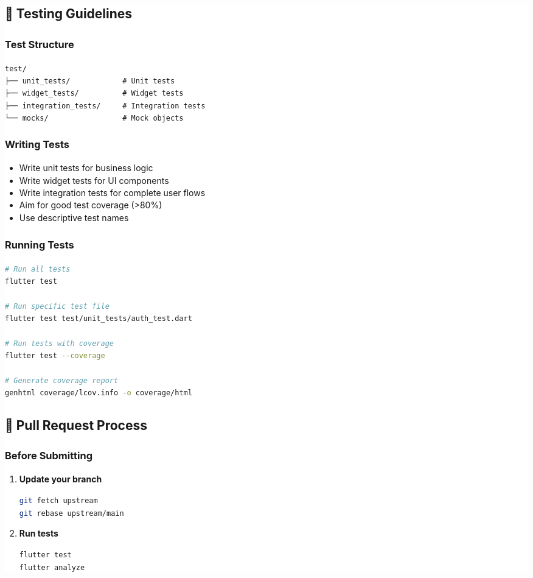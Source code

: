 ## 🧪 Testing Guidelines

### Test Structure

```
test/
├── unit_tests/            # Unit tests
├── widget_tests/          # Widget tests
├── integration_tests/     # Integration tests
└── mocks/                 # Mock objects
```

### Writing Tests

- Write unit tests for business logic
- Write widget tests for UI components
- Write integration tests for complete user flows
- Aim for good test coverage (>80%)
- Use descriptive test names

### Running Tests

```bash
# Run all tests
flutter test

# Run specific test file
flutter test test/unit_tests/auth_test.dart

# Run tests with coverage
flutter test --coverage

# Generate coverage report
genhtml coverage/lcov.info -o coverage/html
```

## 📝 Pull Request Process

### Before Submitting

1. **Update your branch**

   ```bash
   git fetch upstream
   git rebase upstream/main
   ```

2. **Run tests**

   ```bash
   flutter test
   flutter analyze
   ```
